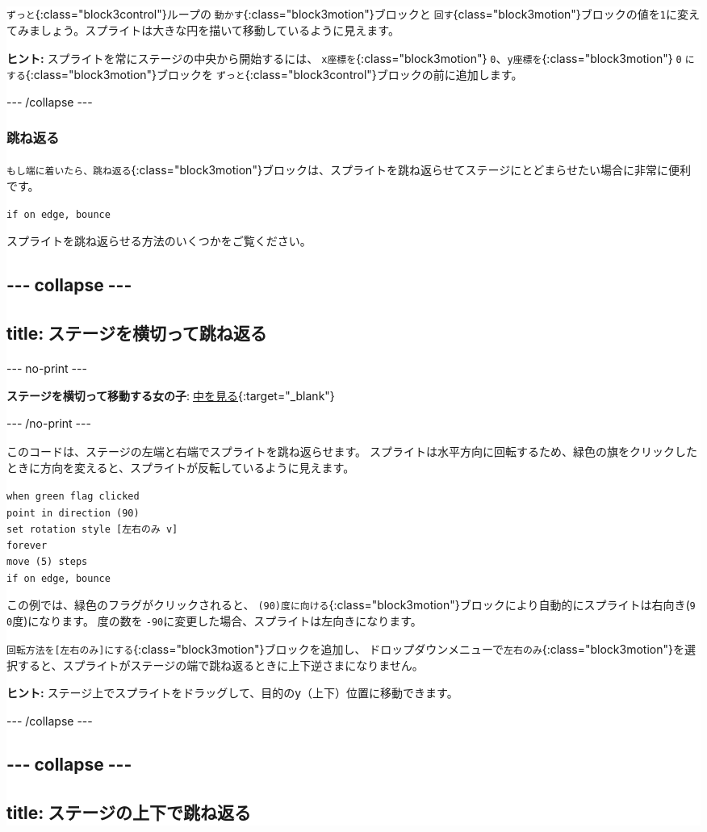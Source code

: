 `ずっと`{:class="block3control"}ループの `動かす`{:class="block3motion"}ブロックと `回す`{class="block3motion"}ブロックの値を`1`に変えてみましょう。スプライトは大きな円を描いて移動しているように見えます。

**ヒント:** スプライトを常にステージの中央から開始するには、 `x座標を`{:class="block3motion"} `0`、`y座標を`{:class="block3motion"} `0` `にする`{:class="block3motion"}ブロックを `ずっと`{:class="block3control"}ブロックの前に追加します。

--- /collapse --- 

### 跳ね返る

`もし端に着いたら、跳ね返る`{:class="block3motion"}ブロックは、スプライトを跳ね返らせてステージにとどまらせたい場合に非常に便利です。

```blocks3
if on edge, bounce
```

スプライトを跳ね返らせる方法のいくつかをご覧ください。

--- collapse ---
---
title: ステージを横切って跳ね返る
---

--- no-print ---

**ステージを横切って移動する女の子**: [中を見る](https://scratch.mit.edu/projects/433535326/editor){:target="_blank"}

<div class="scratch-preview">
  <iframe src="https://scratch.mit.edu/projects/433535326/embed" allowtransparency="true" width="485" height="402" frameborder="0" scrolling="no" allowfullscreen></iframe>
</div>

--- /no-print ---

このコードは、ステージの左端と右端でスプライトを跳ね返らせます。 スプライトは水平方向に回転するため、緑色の旗をクリックしたときに方向を変えると、スプライトが反転しているように見えます。

```blocks3
when green flag clicked
point in direction (90)
set rotation style [左右のみ v]
forever
move (5) steps
if on edge, bounce
```

この例では、緑色のフラグがクリックされると、 `(90)度に向ける`{:class="block3motion"}ブロックにより自動的にスプライトは右向き(`90`度)になります。 度の数を `-90`に変更した場合、スプライトは左向きになります。

`回転方法を[左右のみ]にする`{:class="block3motion"}ブロックを追加し、 ドロップダウンメニューで`左右のみ`{:class="block3motion"}を選択すると、スプライトがステージの端で跳ね返るときに上下逆さまになりません。

**ヒント:** ステージ上でスプライトをドラッグして、目的のy（上下）位置に移動できます。

--- /collapse ---

--- collapse ---
---
title: ステージの上下で跳ね返る
---
